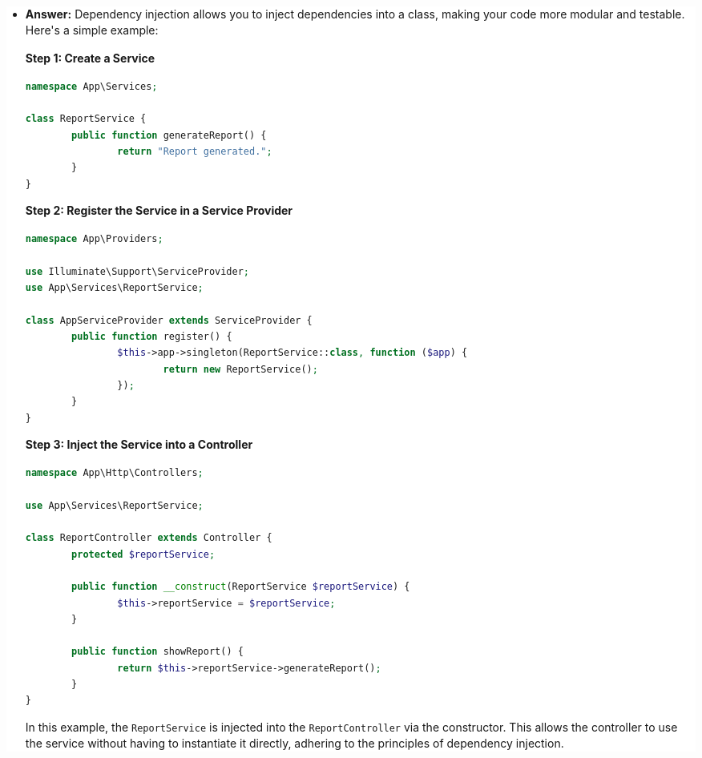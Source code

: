 - **Answer:** Dependency injection allows you to inject dependencies into a class, making your code more modular and testable. Here's a simple example:

  **Step 1: Create a Service**

  ```php
  namespace App\Services;

  class ReportService {
          public function generateReport() {
                  return "Report generated.";
          }
  }
  ```

  **Step 2: Register the Service in a Service Provider**

  ```php
  namespace App\Providers;

  use Illuminate\Support\ServiceProvider;
  use App\Services\ReportService;

  class AppServiceProvider extends ServiceProvider {
          public function register() {
                  $this->app->singleton(ReportService::class, function ($app) {
                          return new ReportService();
                  });
          }
  }
  ```

  **Step 3: Inject the Service into a Controller**

  ```php
  namespace App\Http\Controllers;

  use App\Services\ReportService;

  class ReportController extends Controller {
          protected $reportService;

          public function __construct(ReportService $reportService) {
                  $this->reportService = $reportService;
          }

          public function showReport() {
                  return $this->reportService->generateReport();
          }
  }
  ```

  In this example, the `ReportService` is injected into the `ReportController` via the constructor. This allows the controller to use the service without having to instantiate it directly, adhering to the principles of dependency injection.
